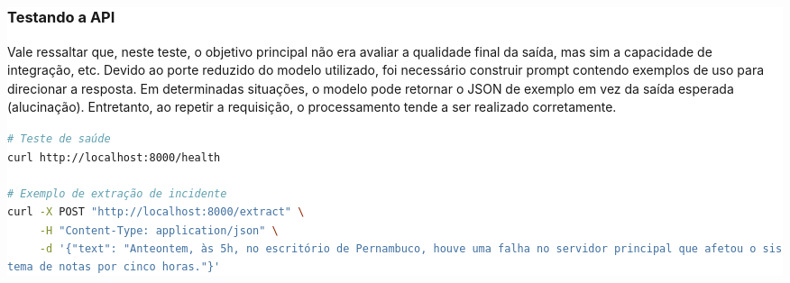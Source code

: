 ### Testando a API

Vale ressaltar que, neste teste, o objetivo principal não era avaliar a qualidade final da saída, mas sim a capacidade de integração, etc.
Devido ao porte reduzido do modelo utilizado, foi necessário construir prompt contendo exemplos de uso para direcionar a resposta.
Em determinadas situações, o modelo pode retornar o JSON de exemplo em vez da saída esperada (alucinação). Entretanto, ao repetir a requisição, o processamento tende a ser realizado corretamente.

```bash
# Teste de saúde
curl http://localhost:8000/health

# Exemplo de extração de incidente
curl -X POST "http://localhost:8000/extract" \
     -H "Content-Type: application/json" \
     -d '{"text": "Anteontem, às 5h, no escritório de Pernambuco, houve uma falha no servidor principal que afetou o sistema de notas por cinco horas."}'
```

